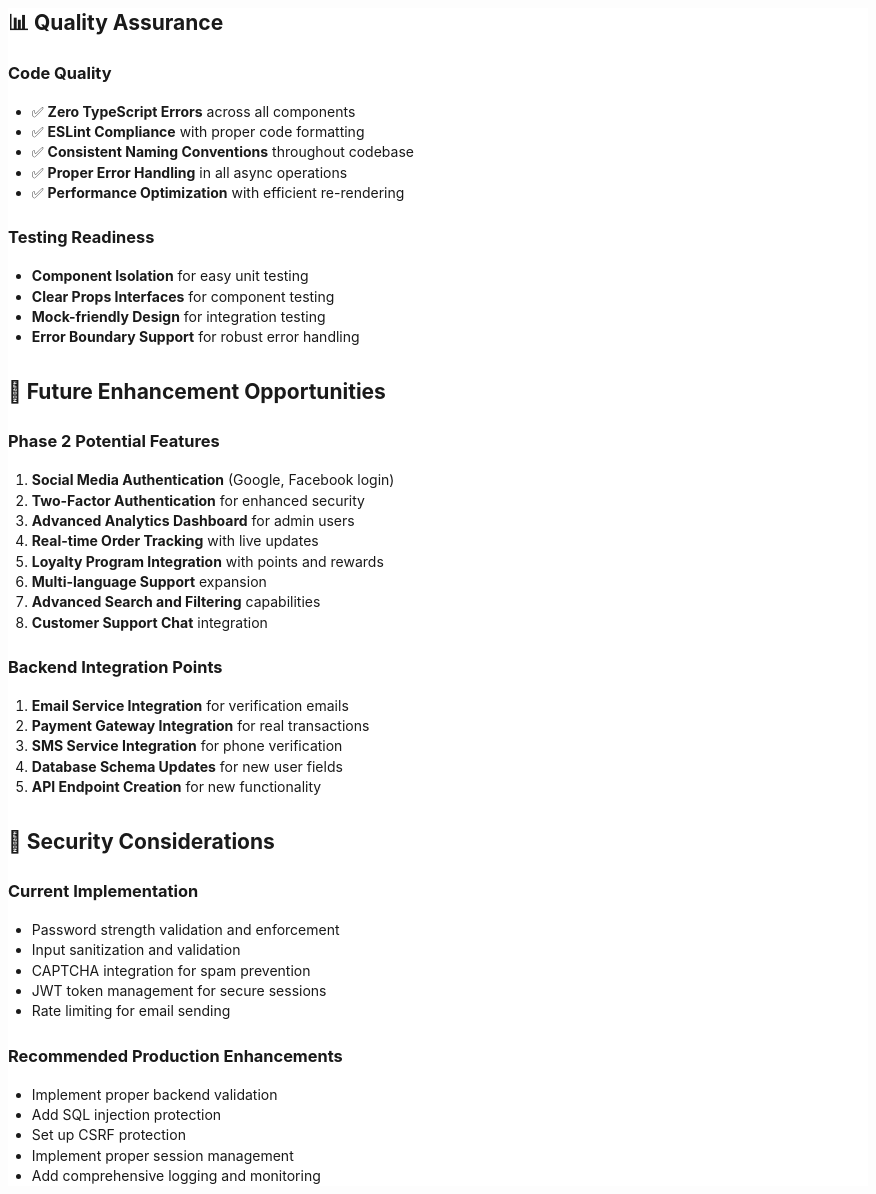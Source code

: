 ## 📊 Quality Assurance

### Code Quality
- ✅ **Zero TypeScript Errors** across all components
- ✅ **ESLint Compliance** with proper code formatting
- ✅ **Consistent Naming Conventions** throughout codebase
- ✅ **Proper Error Handling** in all async operations
- ✅ **Performance Optimization** with efficient re-rendering

### Testing Readiness
- **Component Isolation** for easy unit testing
- **Clear Props Interfaces** for component testing
- **Mock-friendly Design** for integration testing
- **Error Boundary Support** for robust error handling

## 🎯 Future Enhancement Opportunities

### Phase 2 Potential Features
1. **Social Media Authentication** (Google, Facebook login)
2. **Two-Factor Authentication** for enhanced security
3. **Advanced Analytics Dashboard** for admin users
4. **Real-time Order Tracking** with live updates
5. **Loyalty Program Integration** with points and rewards
6. **Multi-language Support** expansion
7. **Advanced Search and Filtering** capabilities
8. **Customer Support Chat** integration

### Backend Integration Points
1. **Email Service Integration** for verification emails
2. **Payment Gateway Integration** for real transactions
3. **SMS Service Integration** for phone verification
4. **Database Schema Updates** for new user fields
5. **API Endpoint Creation** for new functionality

## 🔐 Security Considerations

### Current Implementation
- Password strength validation and enforcement
- Input sanitization and validation
- CAPTCHA integration for spam prevention
- JWT token management for secure sessions
- Rate limiting for email sending

### Recommended Production Enhancements
- Implement proper backend validation
- Add SQL injection protection
- Set up CSRF protection
- Implement proper session management
- Add comprehensive logging and monitoring
